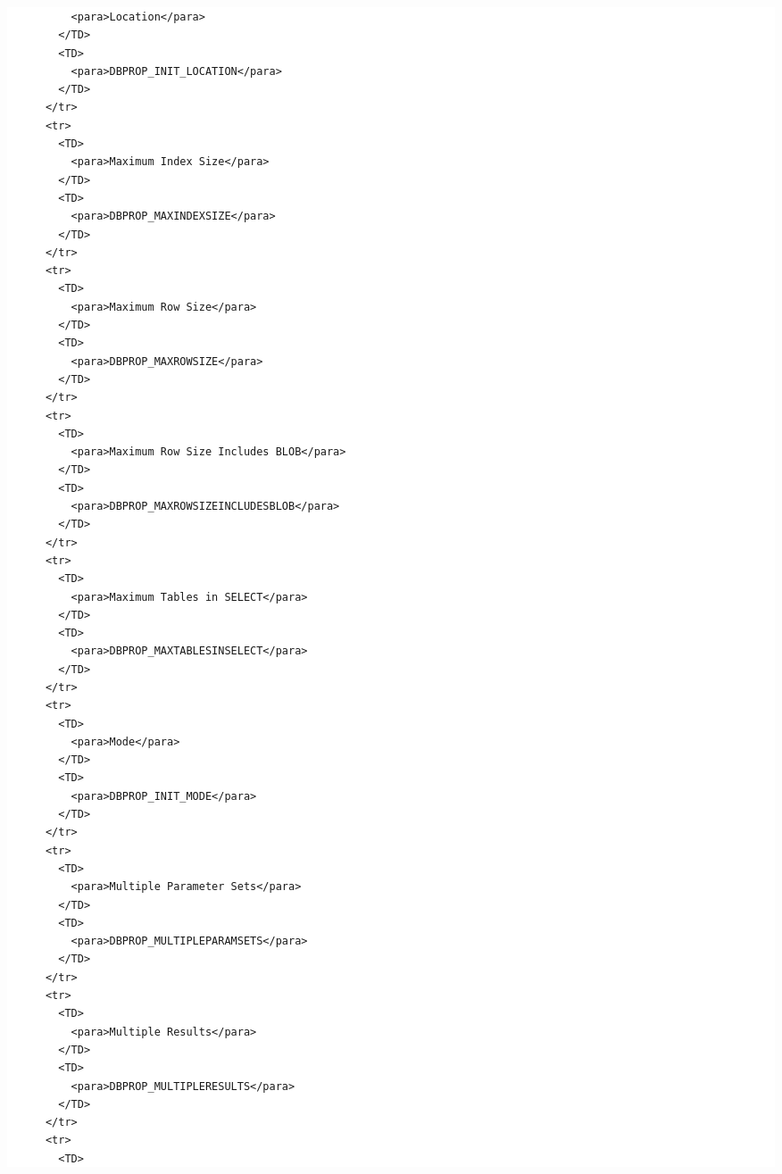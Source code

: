               <para>Location</para>
            </TD>
            <TD>
              <para>DBPROP_INIT_LOCATION</para>
            </TD>
          </tr>
          <tr>
            <TD>
              <para>Maximum Index Size</para>
            </TD>
            <TD>
              <para>DBPROP_MAXINDEXSIZE</para>
            </TD>
          </tr>
          <tr>
            <TD>
              <para>Maximum Row Size</para>
            </TD>
            <TD>
              <para>DBPROP_MAXROWSIZE</para>
            </TD>
          </tr>
          <tr>
            <TD>
              <para>Maximum Row Size Includes BLOB</para>
            </TD>
            <TD>
              <para>DBPROP_MAXROWSIZEINCLUDESBLOB</para>
            </TD>
          </tr>
          <tr>
            <TD>
              <para>Maximum Tables in SELECT</para>
            </TD>
            <TD>
              <para>DBPROP_MAXTABLESINSELECT</para>
            </TD>
          </tr>
          <tr>
            <TD>
              <para>Mode</para>
            </TD>
            <TD>
              <para>DBPROP_INIT_MODE</para>
            </TD>
          </tr>
          <tr>
            <TD>
              <para>Multiple Parameter Sets</para>
            </TD>
            <TD>
              <para>DBPROP_MULTIPLEPARAMSETS</para>
            </TD>
          </tr>
          <tr>
            <TD>
              <para>Multiple Results</para>
            </TD>
            <TD>
              <para>DBPROP_MULTIPLERESULTS</para>
            </TD>
          </tr>
          <tr>
            <TD>